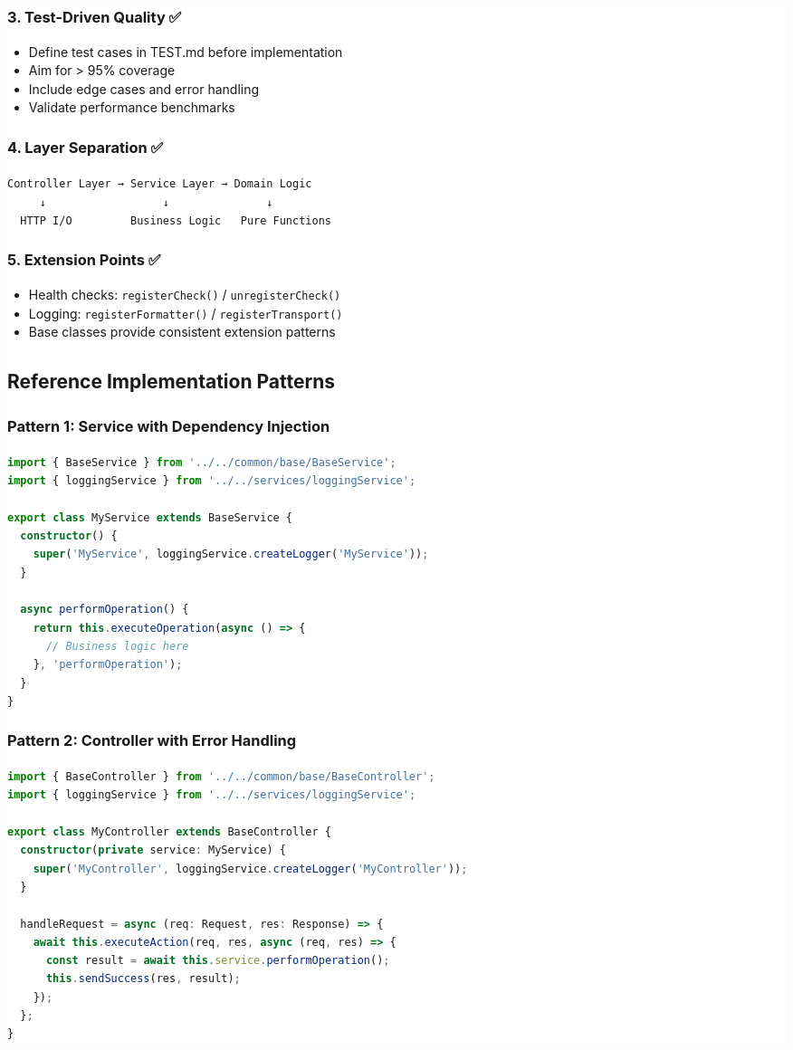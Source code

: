 ### 3. Test-Driven Quality ✅
- Define test cases in TEST.md before implementation
- Aim for > 95% coverage
- Include edge cases and error handling
- Validate performance benchmarks

### 4. Layer Separation ✅
```
Controller Layer → Service Layer → Domain Logic
     ↓                  ↓               ↓
  HTTP I/O         Business Logic   Pure Functions
```

### 5. Extension Points ✅
- Health checks: `registerCheck()` / `unregisterCheck()`
- Logging: `registerFormatter()` / `registerTransport()`
- Base classes provide consistent extension patterns

## Reference Implementation Patterns

### Pattern 1: Service with Dependency Injection
```typescript
import { BaseService } from '../../common/base/BaseService';
import { loggingService } from '../../services/loggingService';

export class MyService extends BaseService {
  constructor() {
    super('MyService', loggingService.createLogger('MyService'));
  }

  async performOperation() {
    return this.executeOperation(async () => {
      // Business logic here
    }, 'performOperation');
  }
}
```

### Pattern 2: Controller with Error Handling
```typescript
import { BaseController } from '../../common/base/BaseController';
import { loggingService } from '../../services/loggingService';

export class MyController extends BaseController {
  constructor(private service: MyService) {
    super('MyController', loggingService.createLogger('MyController'));
  }

  handleRequest = async (req: Request, res: Response) => {
    await this.executeAction(req, res, async (req, res) => {
      const result = await this.service.performOperation();
      this.sendSuccess(res, result);
    });
  };
}
```
